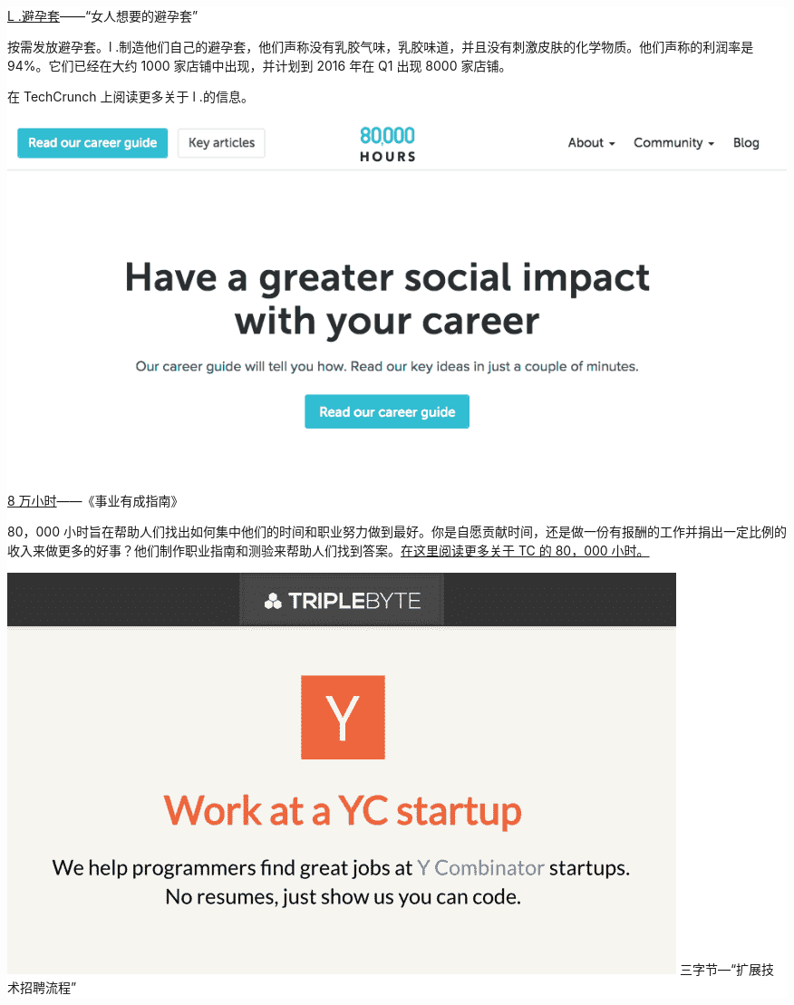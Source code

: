 [L .避孕套](https://web.archive.org/web/20230330175831/https://www.thisisl.com/)——“女人想要的避孕套”

按需发放避孕套。l .制造他们自己的避孕套，他们声称没有乳胶气味，乳胶味道，并且没有刺激皮肤的化学物质。他们声称的利润率是 94%。它们已经在大约 1000 家店铺中出现，并计划到 2016 年在 Q1 出现 8000 家店铺。

在 TechCrunch 上阅读更多关于 l .的信息。

![19 - 80k hours](img/c1eefac48def3275a6aa5d99ef15597f.png)
[8 万小时](https://web.archive.org/web/20230330175831/https://80000hours.org/)——《事业有成指南》

80，000 小时旨在帮助人们找出如何集中他们的时间和职业努力做到最好。你是自愿贡献时间，还是做一份有报酬的工作并捐出一定比例的收入来做更多的好事？他们制作职业指南和测验来帮助人们找到答案。[在这里阅读更多关于 TC 的 80，000 小时。](https://web.archive.org/web/20230330175831/https://techcrunch.com/2015/08/04/80000-hours/)

![20 - triplebyte](img/b5c0cde50a511bb63093e44576a582ff.png)
三字节—“扩展技术招聘流程”
